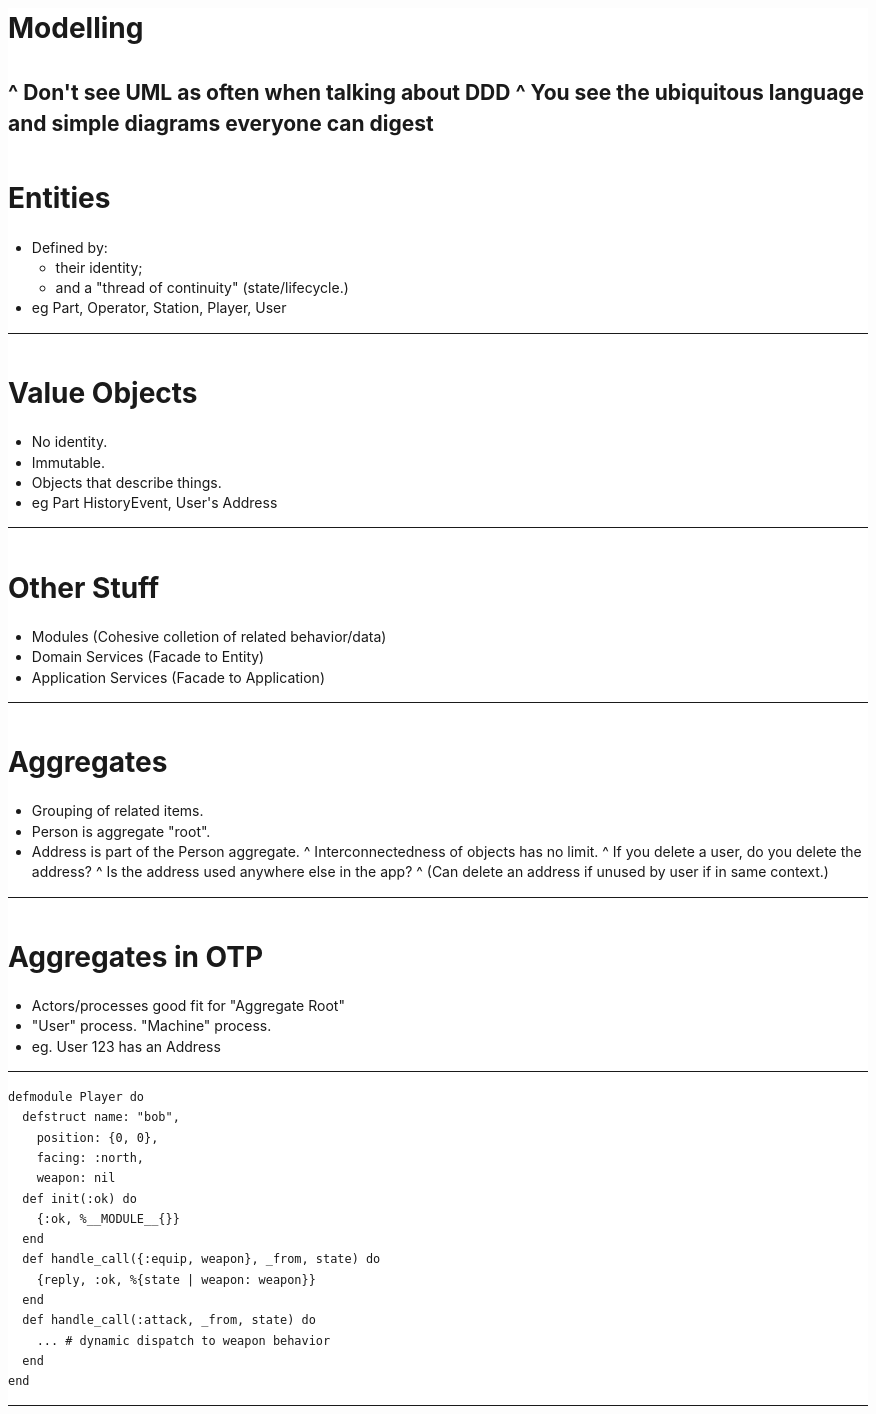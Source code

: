 # Modelling
^ Don't see UML as often when talking about DDD
^ You see the ubiquitous language and simple diagrams everyone can digest
---
# Entities
- Defined by:
  - their identity;
  - and a "thread of continuity" (state/lifecycle.)
- eg Part, Operator, Station, Player, User
---
# Value Objects
- No identity.
- Immutable.
- Objects that describe things.
- eg Part HistoryEvent, User's Address
---
# Other Stuff
- Modules (Cohesive colletion of related behavior/data)
- Domain Services (Facade to Entity)
- Application Services (Facade to Application)
---
# Aggregates
- Grouping of related items.
- Person is aggregate "root".
- Address is part of the Person aggregate.
^ Interconnectedness of objects has no limit.
^ If you delete a user, do you delete the address?
^ Is the address used anywhere else in the app?
^ (Can delete an address if unused by user if in same context.)
---
# Aggregates in OTP
- Actors/processes good fit for "Aggregate Root"
- "User" process. "Machine" process.
- eg. User 123  has an Address
---
```
defmodule Player do
  defstruct name: "bob",
    position: {0, 0},
    facing: :north,
    weapon: nil
  def init(:ok) do
    {:ok, %__MODULE__{}}
  end
  def handle_call({:equip, weapon}, _from, state) do
    {reply, :ok, %{state | weapon: weapon}}
  end
  def handle_call(:attack, _from, state) do
    ... # dynamic dispatch to weapon behavior
  end
end
```
---